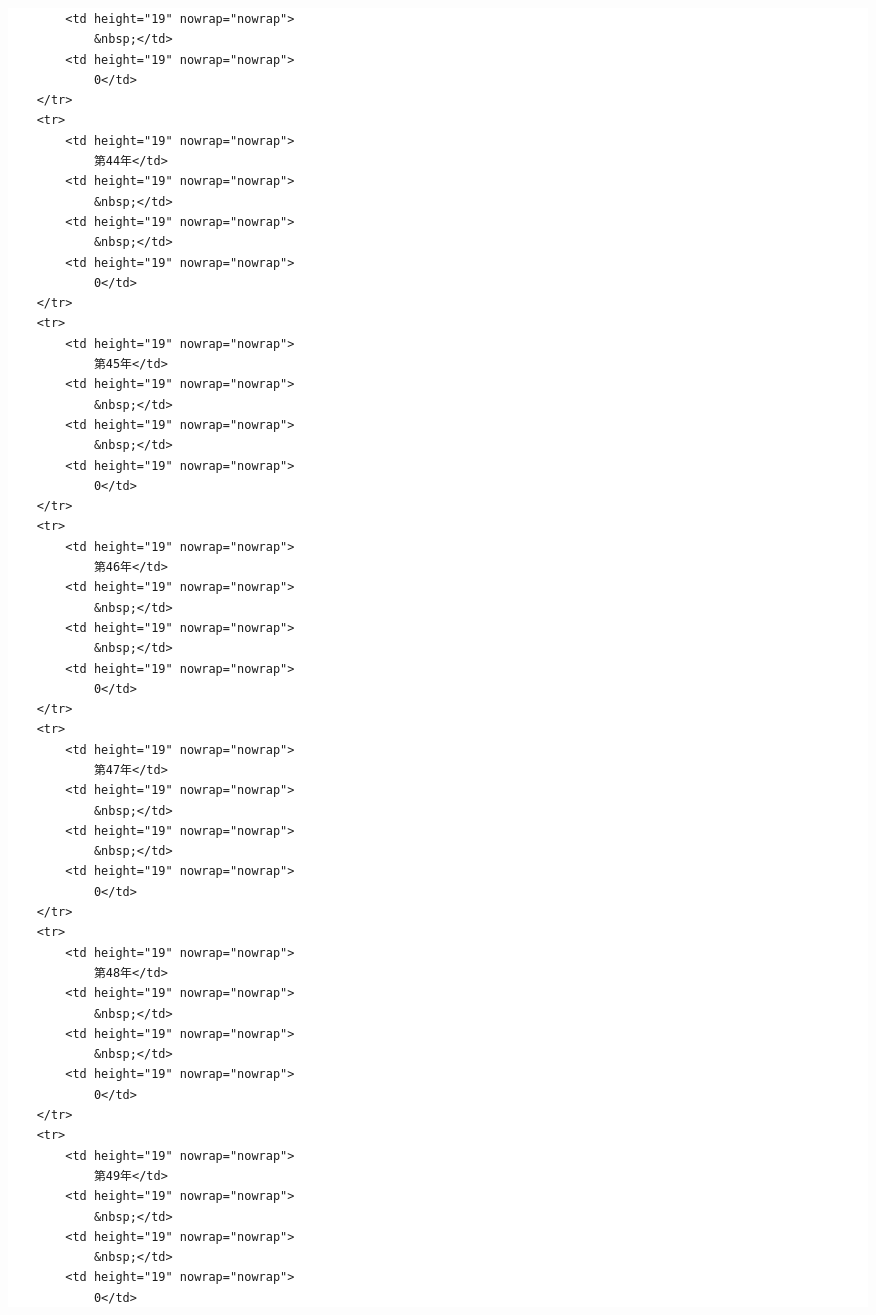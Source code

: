 			<td height="19" nowrap="nowrap">
				&nbsp;</td>
			<td height="19" nowrap="nowrap">
				0</td>
		</tr>
		<tr>
			<td height="19" nowrap="nowrap">
				第44年</td>
			<td height="19" nowrap="nowrap">
				&nbsp;</td>
			<td height="19" nowrap="nowrap">
				&nbsp;</td>
			<td height="19" nowrap="nowrap">
				0</td>
		</tr>
		<tr>
			<td height="19" nowrap="nowrap">
				第45年</td>
			<td height="19" nowrap="nowrap">
				&nbsp;</td>
			<td height="19" nowrap="nowrap">
				&nbsp;</td>
			<td height="19" nowrap="nowrap">
				0</td>
		</tr>
		<tr>
			<td height="19" nowrap="nowrap">
				第46年</td>
			<td height="19" nowrap="nowrap">
				&nbsp;</td>
			<td height="19" nowrap="nowrap">
				&nbsp;</td>
			<td height="19" nowrap="nowrap">
				0</td>
		</tr>
		<tr>
			<td height="19" nowrap="nowrap">
				第47年</td>
			<td height="19" nowrap="nowrap">
				&nbsp;</td>
			<td height="19" nowrap="nowrap">
				&nbsp;</td>
			<td height="19" nowrap="nowrap">
				0</td>
		</tr>
		<tr>
			<td height="19" nowrap="nowrap">
				第48年</td>
			<td height="19" nowrap="nowrap">
				&nbsp;</td>
			<td height="19" nowrap="nowrap">
				&nbsp;</td>
			<td height="19" nowrap="nowrap">
				0</td>
		</tr>
		<tr>
			<td height="19" nowrap="nowrap">
				第49年</td>
			<td height="19" nowrap="nowrap">
				&nbsp;</td>
			<td height="19" nowrap="nowrap">
				&nbsp;</td>
			<td height="19" nowrap="nowrap">
				0</td>